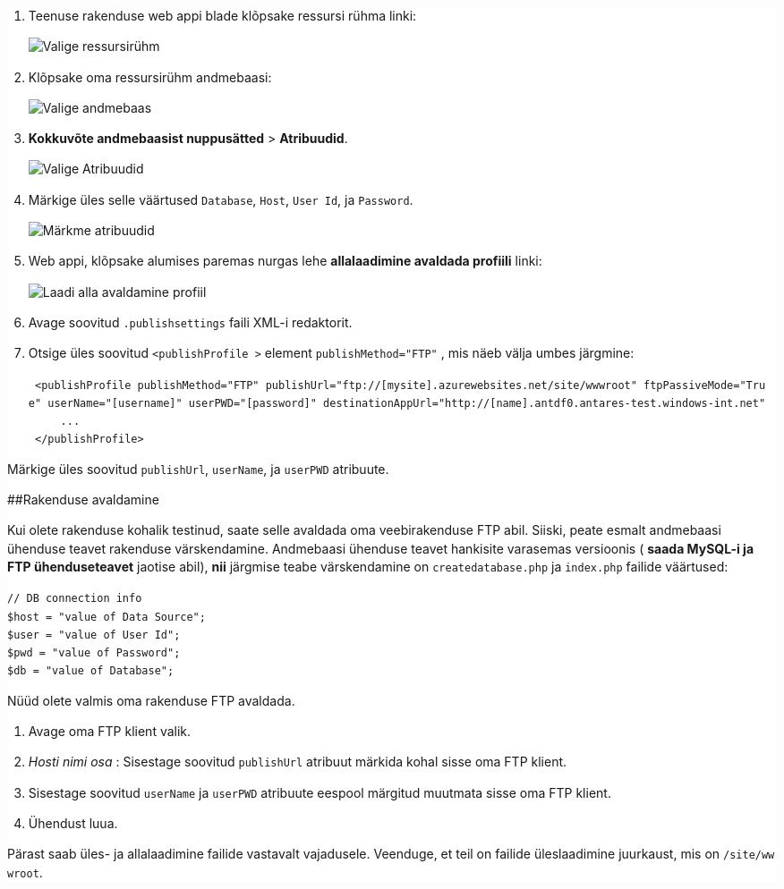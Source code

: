 1. Teenuse rakenduse web appi blade klõpsake ressursi rühma linki:

    ![Valige ressursirühm][select-resourcegroup]

1. Klõpsake oma ressursirühm andmebaasi:

    ![Valige andmebaas][select-database]

2. **Kokkuvõte andmebaasist nuppusätted** > **Atribuudid**.

    ![Valige Atribuudid][select-properties]
    
2. Märkige üles selle väärtused `Database`, `Host`, `User Id`, ja `Password`.

    ![Märkme atribuudid][note-properties]

3. Web appi, klõpsake alumises paremas nurgas lehe **allalaadimine avaldada profiili** linki:

    ![Laadi alla avaldamine profiil][download-publish-profile]

4. Avage soovitud `.publishsettings` faili XML-i redaktorit. 

3. Otsige üles soovitud `<publishProfile >` element `publishMethod="FTP"` , mis näeb välja umbes järgmine:

        <publishProfile publishMethod="FTP" publishUrl="ftp://[mysite].azurewebsites.net/site/wwwroot" ftpPassiveMode="True" userName="[username]" userPWD="[password]" destinationAppUrl="http://[name].antdf0.antares-test.windows-int.net" 
            ...
        </publishProfile>
    
Märkige üles soovitud `publishUrl`, `userName`, ja `userPWD` atribuute.

##<a name="publish-your-app"></a>Rakenduse avaldamine

Kui olete rakenduse kohalik testinud, saate selle avaldada oma veebirakenduse FTP abil. Siiski, peate esmalt andmebaasi ühenduse teavet rakenduse värskendamine. Andmebaasi ühenduse teavet hankisite varasemas versioonis ( **saada MySQL-i ja FTP ühenduseteavet** jaotise abil), **nii** järgmise teabe värskendamine on `createdatabase.php` ja `index.php` failide väärtused:

    // DB connection info
    $host = "value of Data Source";
    $user = "value of User Id";
    $pwd = "value of Password";
    $db = "value of Database";

Nüüd olete valmis oma rakenduse FTP avaldada.

1. Avage oma FTP klient valik.

2. *Hosti nimi osa* : Sisestage soovitud `publishUrl` atribuut märkida kohal sisse oma FTP klient.

3. Sisestage soovitud `userName` ja `userPWD` atribuute eespool märgitud muutmata sisse oma FTP klient.

4. Ühendust luua.

Pärast saab üles- ja allalaadimine failide vastavalt vajadusele. Veenduge, et teil on failide üleslaadimine juurkaust, mis on `/site/wwwroot`.


[install-php]: http://www.php.net/manual/en/install.php
[install-mysql]: http://dev.mysql.com/doc/refman/5.6/en/installing.html
[pdo-mysql]: http://www.php.net/manual/en/ref.pdo-mysql.php
[localhost-createtable]: http://localhost/tasklist/createtable.php
[localhost-index]: http://localhost/tasklist/index.php
[running-app]: ./media/web-sites-php-mysql-deploy-use-ftp/running_app_2.png
[new-website]: ./media/web-sites-php-mysql-deploy-use-ftp/new_website2.png
[custom-create]: ./media/web-sites-php-mysql-deploy-use-ftp/create_web_mysql.png
[website-details]: ./media/web-sites-php-web-site-mysql-deploy-use-ftp/website_details.jpg
[new-mysql-db]: ./media/web-sites-php-mysql-deploy-use-ftp/create_db.png
[go-to-webapp]: ./media/web-sites-php-mysql-deploy-use-ftp/select_webapp.png
[set-deployment-credentials]: ./media/web-sites-php-mysql-deploy-use-ftp/set_credentials.png
[portal-ftp-username-password]: ./media/web-sites-php-mysql-deploy-use-ftp/save_credentials.png
[resource-group]: ./media/web-sites-php-mysql-deploy-use-ftp/set_group.png
[new-web-app]: ./media/web-sites-php-mysql-deploy-use-ftp/create_wa.png
[select-database]: ./media/web-sites-php-mysql-deploy-use-ftp/select_database.png
[select-resourcegroup]: ./media/web-sites-php-mysql-deploy-use-ftp/select_resourcegroup.png
[select-properties]: ./media/web-sites-php-mysql-deploy-use-ftp/select_properties.png
[note-properties]: ./media/web-sites-php-mysql-deploy-use-ftp/note-properties.png
[connection-string-info]: ./media/web-sites-php-web-site-mysql-deploy-use-ftp/connection_string_info.png
[management-portal]: https://portal.azure.com
[download-publish-profile]: ./media/web-sites-php-mysql-deploy-use-ftp/download_publish_profile_3.png